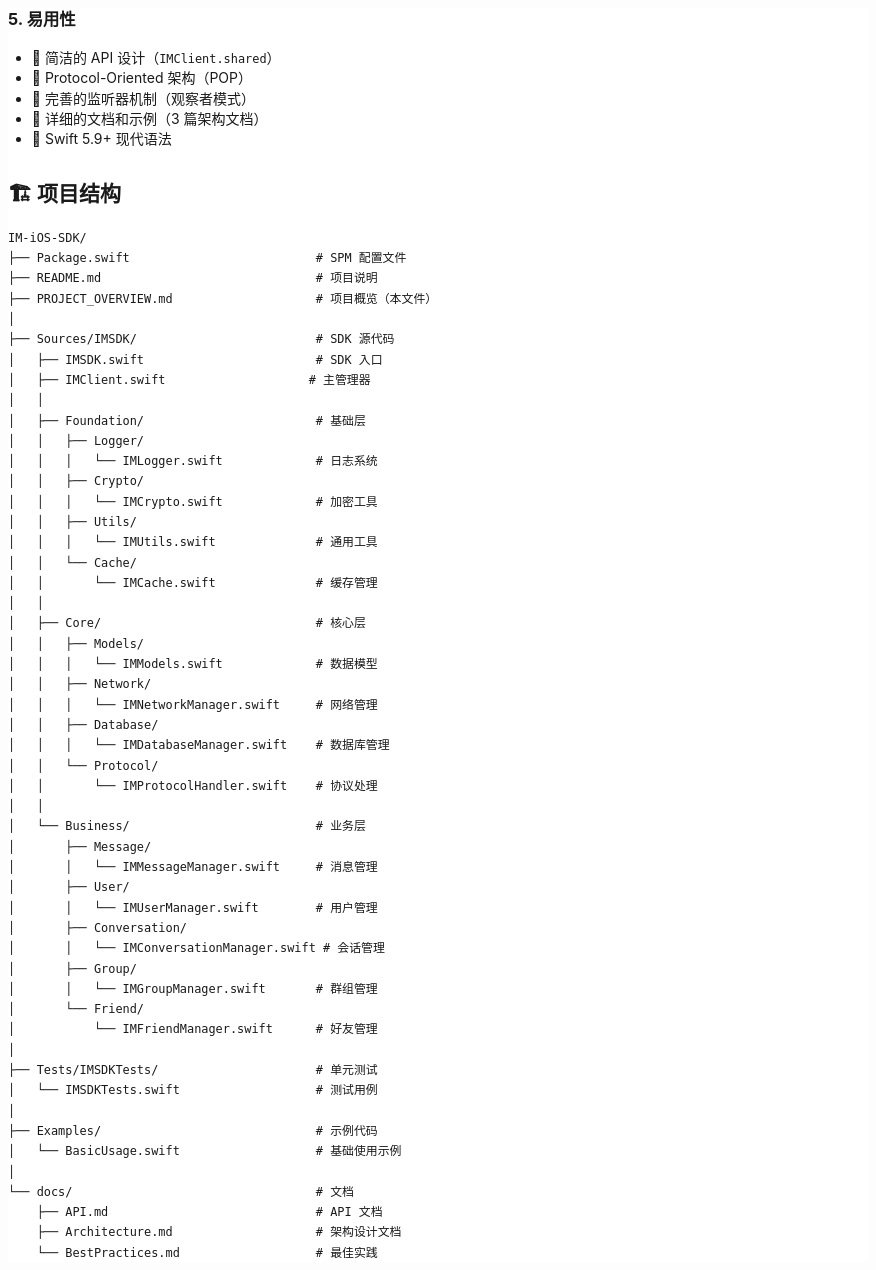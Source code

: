 ### 5. 易用性
- 📱 简洁的 API 设计（`IMClient.shared`）
- 📱 Protocol-Oriented 架构（POP）
- 📱 完善的监听器机制（观察者模式）
- 📱 详细的文档和示例（3 篇架构文档）
- 📱 Swift 5.9+ 现代语法

## 🏗️ 项目结构

```
IM-iOS-SDK/
├── Package.swift                          # SPM 配置文件
├── README.md                              # 项目说明
├── PROJECT_OVERVIEW.md                    # 项目概览（本文件）
│
├── Sources/IMSDK/                         # SDK 源代码
│   ├── IMSDK.swift                        # SDK 入口
│   ├── IMClient.swift                    # 主管理器
│   │
│   ├── Foundation/                        # 基础层
│   │   ├── Logger/
│   │   │   └── IMLogger.swift             # 日志系统
│   │   ├── Crypto/
│   │   │   └── IMCrypto.swift             # 加密工具
│   │   ├── Utils/
│   │   │   └── IMUtils.swift              # 通用工具
│   │   └── Cache/
│   │       └── IMCache.swift              # 缓存管理
│   │
│   ├── Core/                              # 核心层
│   │   ├── Models/
│   │   │   └── IMModels.swift             # 数据模型
│   │   ├── Network/
│   │   │   └── IMNetworkManager.swift     # 网络管理
│   │   ├── Database/
│   │   │   └── IMDatabaseManager.swift    # 数据库管理
│   │   └── Protocol/
│   │       └── IMProtocolHandler.swift    # 协议处理
│   │
│   └── Business/                          # 业务层
│       ├── Message/
│       │   └── IMMessageManager.swift     # 消息管理
│       ├── User/
│       │   └── IMUserManager.swift        # 用户管理
│       ├── Conversation/
│       │   └── IMConversationManager.swift # 会话管理
│       ├── Group/
│       │   └── IMGroupManager.swift       # 群组管理
│       └── Friend/
│           └── IMFriendManager.swift      # 好友管理
│
├── Tests/IMSDKTests/                      # 单元测试
│   └── IMSDKTests.swift                   # 测试用例
│
├── Examples/                              # 示例代码
│   └── BasicUsage.swift                   # 基础使用示例
│
└── docs/                                  # 文档
    ├── API.md                             # API 文档
    ├── Architecture.md                    # 架构设计文档
    └── BestPractices.md                   # 最佳实践
```
